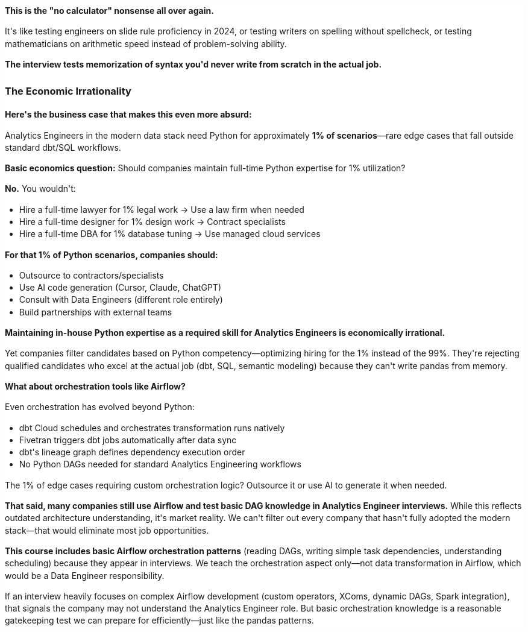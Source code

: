 **This is the "no calculator" nonsense all over again.**

It's like testing engineers on slide rule proficiency in 2024, or testing writers on spelling without spellcheck, or testing mathematicians on arithmetic speed instead of problem-solving ability.

**The interview tests memorization of syntax you'd never write from scratch in the actual job.**

### The Economic Irrationality

**Here's the business case that makes this even more absurd:**

Analytics Engineers in the modern data stack need Python for approximately **1% of scenarios**—rare edge cases that fall outside standard dbt/SQL workflows.

**Basic economics question:** Should companies maintain full-time Python expertise for 1% utilization?

**No.** You wouldn't:
- Hire a full-time lawyer for 1% legal work → Use a law firm when needed
- Hire a full-time designer for 1% design work → Contract specialists
- Hire a full-time DBA for 1% database tuning → Use managed cloud services

**For that 1% of Python scenarios, companies should:**
- Outsource to contractors/specialists
- Use AI code generation (Cursor, Claude, ChatGPT)
- Consult with Data Engineers (different role entirely)
- Build partnerships with external teams

**Maintaining in-house Python expertise as a required skill for Analytics Engineers is economically irrational.**

Yet companies filter candidates based on Python competency—optimizing hiring for the 1% instead of the 99%. They're rejecting qualified candidates who excel at the actual job (dbt, SQL, semantic modeling) because they can't write pandas from memory.

**What about orchestration tools like Airflow?**

Even orchestration has evolved beyond Python:
- dbt Cloud schedules and orchestrates transformation runs natively
- Fivetran triggers dbt jobs automatically after data sync
- dbt's lineage graph defines dependency execution order
- No Python DAGs needed for standard Analytics Engineering workflows

The 1% of edge cases requiring custom orchestration logic? Outsource it or use AI to generate it when needed.

**That said, many companies still use Airflow and test basic DAG knowledge in Analytics Engineer interviews.** While this reflects outdated architecture understanding, it's market reality. We can't filter out every company that hasn't fully adopted the modern stack—that would eliminate most job opportunities.

**This course includes basic Airflow orchestration patterns** (reading DAGs, writing simple task dependencies, understanding scheduling) because they appear in interviews. We teach the orchestration aspect only—not data transformation in Airflow, which would be a Data Engineer responsibility.

If an interview heavily focuses on complex Airflow development (custom operators, XComs, dynamic DAGs, Spark integration), that signals the company may not understand the Analytics Engineer role. But basic orchestration knowledge is a reasonable gatekeeping test we can prepare for efficiently—just like the pandas patterns.
